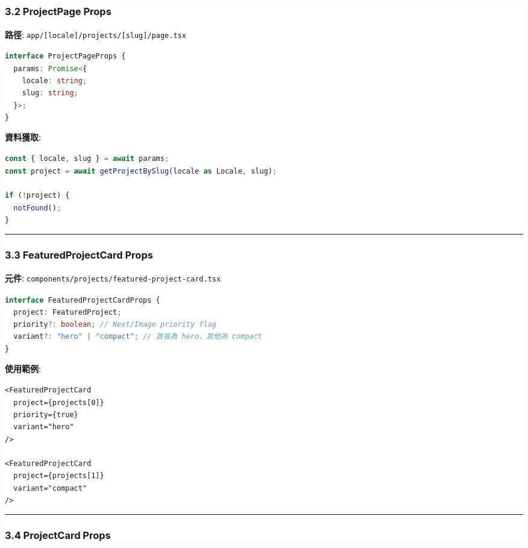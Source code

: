 
### 3.2 ProjectPage Props

**路徑**: `app/[locale]/projects/[slug]/page.tsx`

```typescript
interface ProjectPageProps {
  params: Promise<{
    locale: string;
    slug: string;
  }>;
}
```

**資料獲取**:

```typescript
const { locale, slug } = await params;
const project = await getProjectBySlug(locale as Locale, slug);

if (!project) {
  notFound();
}
```

---

### 3.3 FeaturedProjectCard Props

**元件**: `components/projects/featured-project-card.tsx`

```typescript
interface FeaturedProjectCardProps {
  project: FeaturedProject;
  priority?: boolean; // Next/Image priority flag
  variant?: "hero" | "compact"; // 首張為 hero，其他為 compact
}
```

**使用範例**:

```tsx
<FeaturedProjectCard
  project={projects[0]}
  priority={true}
  variant="hero"
/>

<FeaturedProjectCard
  project={projects[1]}
  variant="compact"
/>
```

---

### 3.4 ProjectCard Props
